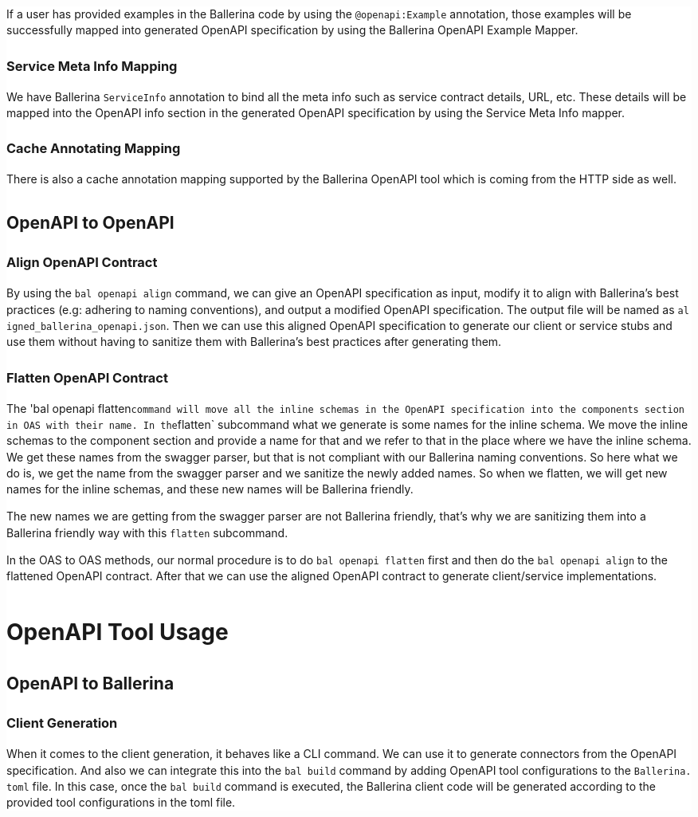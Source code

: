 If a user has provided examples in the Ballerina code by using the `@openapi:Example` annotation, those examples will be successfully mapped into generated OpenAPI specification by using the Ballerina OpenAPI Example Mapper.

### Service Meta Info Mapping

We have Ballerina `ServiceInfo` annotation to bind all the meta info such as service contract details, URL, etc. These details will be mapped into the OpenAPI info section in the generated OpenAPI specification by using the Service Meta Info mapper.

### Cache Annotating Mapping

There is also a cache annotation mapping supported by the Ballerina OpenAPI tool which is coming from the HTTP side as well.

## OpenAPI to OpenAPI

### Align OpenAPI Contract

By using the `bal openapi align` command, we can give an OpenAPI specification as input, modify it to align with Ballerina’s best practices (e.g: adhering to naming conventions), and output a modified OpenAPI specification. The output file will be named as `aligned_ballerina_openapi.json`. Then we can use this aligned OpenAPI specification to generate our client or service stubs and use them without having to sanitize them with Ballerina’s best practices after generating them.

### Flatten OpenAPI Contract

The 'bal openapi flatten` command will move all the inline schemas in the OpenAPI specification into the components section in OAS with their name. In the `flatten` subcommand what we generate is some names for the inline schema. We move the inline schemas to the component section and provide a name for that and we refer to that in the place where we have the inline schema. We get these names from the swagger parser, but that is not compliant with our Ballerina naming conventions. So here what we do is, we get the name from the swagger parser and we sanitize the newly added names. So when we flatten, we will get new names for the inline schemas, and these new names will be Ballerina friendly.

The new names we are getting from the swagger parser are not Ballerina friendly, that’s why we are sanitizing them into a Ballerina friendly way with this `flatten` subcommand.

In the OAS to OAS methods, our normal procedure is to do `bal openapi flatten` first and then do the `bal openapi align` to the flattened OpenAPI contract. After that we can use the aligned OpenAPI contract to generate client/service implementations.

# OpenAPI Tool Usage

## OpenAPI to Ballerina

### Client Generation

When it comes to the client generation, it behaves like a CLI command. We can use it to generate connectors from the OpenAPI specification. And also we can integrate this into the `bal build` command by adding OpenAPI tool configurations to the `Ballerina.toml` file. In this case, once the `bal build` command is executed, the Ballerina client code will be generated according to the provided tool configurations in the toml file.
